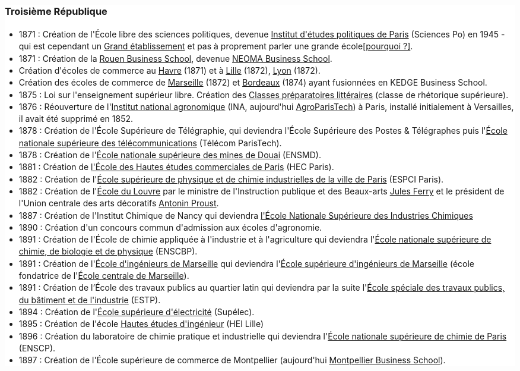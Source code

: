 ### Troisième République

  * 1871 : Création de l'École libre des sciences politiques, devenue [Institut d'études politiques de Paris](/wiki/Institut_d%27%C3%A9tudes_politiques_de_Paris "Institut d'études politiques de Paris") (Sciences Po) en 1945 - qui est cependant un [Grand établissement](/wiki/Grand_%C3%A9tablissement "Grand établissement") et pas à proprement parler une grande école[[pourquoi ?]](/wiki/Aide:Pr%C3%A9ciser_un_fait "Aide:Préciser un fait").
  * 1871 : Création de la [Rouen Business School](/wiki/Rouen_Business_School "Rouen Business School"), devenue [NEOMA Business School](/wiki/NEOMA_Business_School "NEOMA Business School").
  * Création d'écoles de commerce au [Havre](/wiki/EM_Normandie "EM Normandie") (1871) et à [Lille](/wiki/%C3%89cole_sup%C3%A9rieure_de_commerce_de_Lille "École supérieure de commerce de Lille") (1872), [Lyon](/wiki/%C3%89cole_de_management_de_Lyon_%E2%80%94_Business_School "École de management de Lyon — Business School") (1872).
  * Création des écoles de commerce de [Marseille](/wiki/Euromed_Management "Euromed Management") (1872) et [Bordeaux](/wiki/Bordeaux_%C3%A9cole_de_management "Bordeaux école de management") (1874) ayant fusionnées en KEDGE Business School.
  * 1875 : Loi sur l'enseignement supérieur libre. Création des [Classes préparatoires littéraires](/wiki/Classes_pr%C3%A9paratoires_litt%C3%A9raires "Classes préparatoires littéraires") (classe de rhétorique supérieure).
  * 1876 : Réouverture de l'[Institut national agronomique](/wiki/Institut_national_agronomique "Institut national agronomique") (INA, aujourd'hui [AgroParisTech](/wiki/Institut_des_sciences_et_industries_du_vivant_et_de_l%27environnement "Institut des sciences et industries du vivant et de l'environnement")) à Paris, installé initialement à Versailles, il avait été supprimé en 1852.
  * 1878 : Création de l'École Supérieure de Télégraphie, qui deviendra l'École Supérieure des Postes & Télégraphes puis l'[École nationale supérieure des télécommunications](/wiki/%C3%89cole_nationale_sup%C3%A9rieure_des_t%C3%A9l%C3%A9communications "École nationale supérieure des télécommunications") (Télécom ParisTech).
  * 1878 : Création de l'[École nationale supérieure des mines de Douai](/wiki/%C3%89cole_nationale_sup%C3%A9rieure_des_mines_de_Douai "École nationale supérieure des mines de Douai") (ENSMD).
  * 1881 : Création de [l'École des Hautes études commerciales de Paris](/wiki/HEC_Paris "HEC Paris") (HEC Paris).
  * 1882 : Création de l'[École supérieure de physique et de chimie industrielles de la ville de Paris](/wiki/%C3%89cole_sup%C3%A9rieure_de_physique_et_de_chimie_industrielles_de_la_ville_de_Paris "École supérieure de physique et de chimie industrielles de la ville de Paris") (ESPCI Paris).
  * 1882 : Création de l'[École du Louvre](/wiki/%C3%89cole_du_Louvre "École du Louvre") par le ministre de l'Instruction publique et des Beaux-arts [Jules Ferry](/wiki/Jules_Ferry "Jules Ferry") et le président de l'Union centrale des arts décoratifs [Antonin Proust](/wiki/Antonin_Proust "Antonin Proust").
  * 1887 : Création de l'Institut Chimique de Nancy qui deviendra [l'École Nationale Supérieure des Industries Chimiques](/wiki/%C3%89cole_nationale_sup%C3%A9rieure_des_industries_chimiques "École nationale supérieure des industries chimiques")
  * 1890 : Création d'un concours commun d'admission aux écoles d'agronomie.
  * 1891 : Création de l'École de chimie appliquée à l'industrie et à l'agriculture qui deviendra l'[École nationale supérieure de chimie, de biologie et de physique](/wiki/%C3%89cole_nationale_sup%C3%A9rieure_de_chimie,_de_biologie_et_de_physique "École nationale supérieure de chimie, de biologie et de physique") (ENSCBP).
  * 1891 : Création de l'[École d'ingénieurs de Marseille](/wiki/%C3%89cole_d%27ing%C3%A9nieurs_de_Marseille "École d'ingénieurs de Marseille") qui deviendra l'[École supérieure d'ingénieurs de Marseille](/wiki/%C3%89cole_sup%C3%A9rieure_d%27ing%C3%A9nieurs_de_Marseille "École supérieure d'ingénieurs de Marseille") (école fondatrice de l'[École centrale de Marseille](/wiki/%C3%89cole_centrale_de_Marseille "École centrale de Marseille")).
  * 1891 : Création de l’École des travaux publics au quartier latin qui deviendra par la suite l'[École spéciale des travaux publics, du bâtiment et de l'industrie](/wiki/%C3%89cole_sp%C3%A9ciale_des_travaux_publics,_du_b%C3%A2timent_et_de_l%27industrie "École spéciale des travaux publics, du bâtiment et de l'industrie") (ESTP).
  * 1894 : Création de l'[École supérieure d'électricité](/wiki/%C3%89cole_sup%C3%A9rieure_d%27%C3%A9lectricit%C3%A9 "École supérieure d'électricité") (Supélec).
  * 1895 : Création de l'école [Hautes études d'ingénieur](/wiki/Hautes_%C3%A9tudes_d%27ing%C3%A9nieur "Hautes études d'ingénieur") (HEI Lille)
  * 1896 : Création du laboratoire de chimie pratique et industrielle qui deviendra l'[École nationale supérieure de chimie de Paris](/wiki/Chimie_ParisTech "Chimie ParisTech") (ENSCP).
  * 1897 : Création de l'École supérieure de commerce de Montpellier (aujourd'hui [Montpellier Business School](/wiki/Montpellier_Business_School "Montpellier Business School")).
